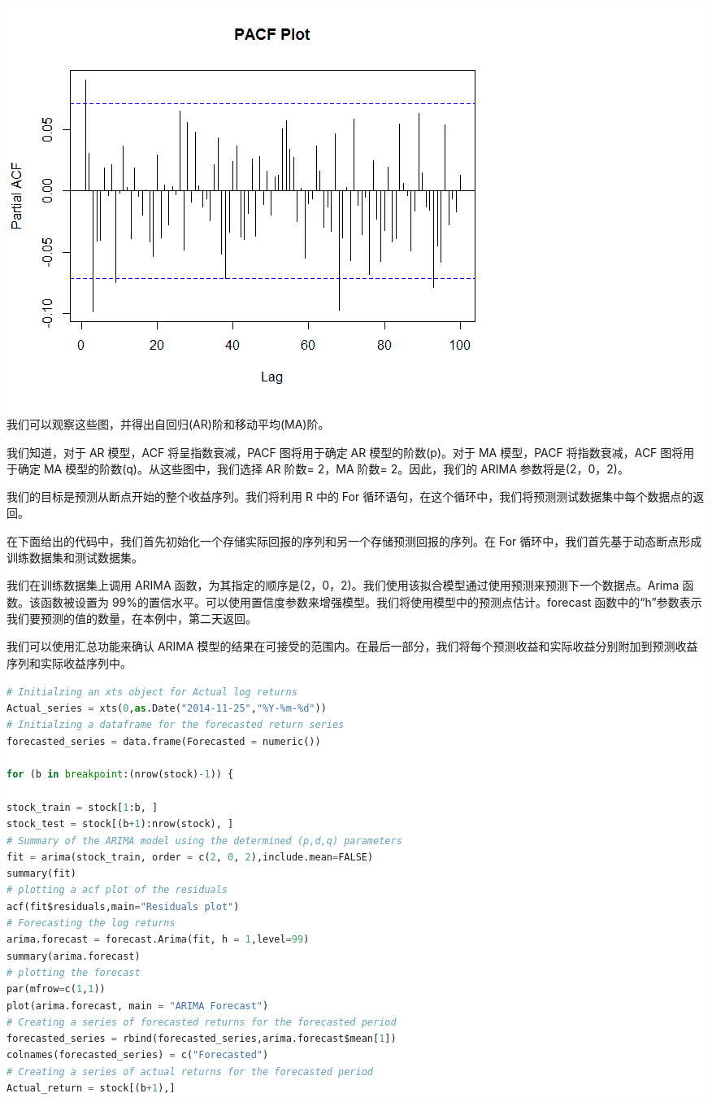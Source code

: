 ![](img/acbcd9626113d0794a7a0a066beb92ee.png)

我们可以观察这些图，并得出自回归(AR)阶和移动平均(MA)阶。

我们知道，对于 AR 模型，ACF 将呈指数衰减，PACF 图将用于确定 AR 模型的阶数(p)。对于 MA 模型，PACF 将指数衰减，ACF 图将用于确定 MA 模型的阶数(q)。从这些图中，我们选择 AR 阶数= 2，MA 阶数= 2。因此，我们的 ARIMA 参数将是(2，0，2)。

我们的目标是预测从断点开始的整个收益序列。我们将利用 R 中的 For 循环语句，在这个循环中，我们将预测测试数据集中每个数据点的返回。

在下面给出的代码中，我们首先初始化一个存储实际回报的序列和另一个存储预测回报的序列。在 For 循环中，我们首先基于动态断点形成训练数据集和测试数据集。

我们在训练数据集上调用 ARIMA 函数，为其指定的顺序是(2，0，2)。我们使用该拟合模型通过使用预测来预测下一个数据点。Arima 函数。该函数被设置为 99%的置信水平。可以使用置信度参数来增强模型。我们将使用模型中的预测点估计。forecast 函数中的“h”参数表示我们要预测的值的数量，在本例中，第二天返回。

我们可以使用汇总功能来确认 ARIMA 模型的结果在可接受的范围内。在最后一部分，我们将每个预测收益和实际收益分别附加到预测收益序列和实际收益序列中。

```py
# Initialzing an xts object for Actual log returns
Actual_series = xts(0,as.Date("2014-11-25","%Y-%m-%d"))
# Initialzing a dataframe for the forecasted return series
forecasted_series = data.frame(Forecasted = numeric())

for (b in breakpoint:(nrow(stock)-1)) {

stock_train = stock[1:b, ]
stock_test = stock[(b+1):nrow(stock), ]
# Summary of the ARIMA model using the determined (p,d,q) parameters
fit = arima(stock_train, order = c(2, 0, 2),include.mean=FALSE)
summary(fit)
# plotting a acf plot of the residuals
acf(fit$residuals,main="Residuals plot")
# Forecasting the log returns
arima.forecast = forecast.Arima(fit, h = 1,level=99)
summary(arima.forecast)
# plotting the forecast
par(mfrow=c(1,1))
plot(arima.forecast, main = "ARIMA Forecast")
# Creating a series of forecasted returns for the forecasted period
forecasted_series = rbind(forecasted_series,arima.forecast$mean[1])
colnames(forecasted_series) = c("Forecasted")
# Creating a series of actual returns for the forecasted period
Actual_return = stock[(b+1),]
```